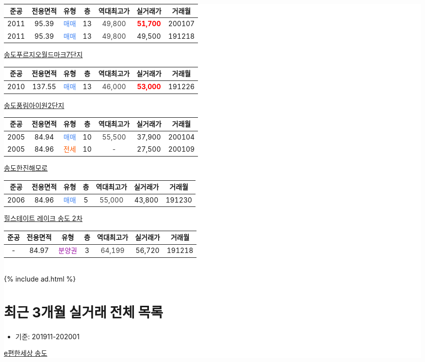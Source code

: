 |준공|전용면적|유형|층|역대최고가|실거래가|거래월|
|:---:|:---:|:---:|:---:|:---:|:---:|:---:|
|2011|95.39|<span style="color:#4285f3">매매</span>|13|<span style="color:#444444">49,800</span>|<b><span style="color:#ff0000">51,700</span></b>|200107|
|2011|95.39|<span style="color:#4285f3">매매</span>|13|<span style="color:#444444">49,800</span>|49,500|191218|

[송도푸르지오월드마크7단지](https://search.naver.com/search.naver?query=%EC%9D%B8%EC%B2%9C%EA%B4%91%EC%97%AD%EC%8B%9C+%EC%97%B0%EC%88%98%EA%B5%AC+%EC%86%A1%EB%8F%84%EB%8F%99+%EC%86%A1%EB%8F%84%ED%91%B8%EB%A5%B4%EC%A7%80%EC%98%A4%EC%9B%94%EB%93%9C%EB%A7%88%ED%81%AC7%EB%8B%A8%EC%A7%80)

|준공|전용면적|유형|층|역대최고가|실거래가|거래월|
|:---:|:---:|:---:|:---:|:---:|:---:|:---:|
|2010|137.55|<span style="color:#4285f3">매매</span>|13|<span style="color:#444444">46,000</span>|<b><span style="color:#ff0000">53,000</span></b>|191226|

[송도풍림아이원2단지](https://search.naver.com/search.naver?query=%EC%9D%B8%EC%B2%9C%EA%B4%91%EC%97%AD%EC%8B%9C+%EC%97%B0%EC%88%98%EA%B5%AC+%EC%86%A1%EB%8F%84%EB%8F%99+%EC%86%A1%EB%8F%84%ED%92%8D%EB%A6%BC%EC%95%84%EC%9D%B4%EC%9B%902%EB%8B%A8%EC%A7%80)

|준공|전용면적|유형|층|역대최고가|실거래가|거래월|
|:---:|:---:|:---:|:---:|:---:|:---:|:---:|
|2005|84.94|<span style="color:#4285f3">매매</span>|10|<span style="color:#444444">55,500</span>|37,900|200104|
|2005|84.96|<span style="color:#ff5a00">전세</span>|10|<span style="color:#444444">-</span>|27,500|200109|

[송도한진해모로](https://search.naver.com/search.naver?query=%EC%9D%B8%EC%B2%9C%EA%B4%91%EC%97%AD%EC%8B%9C+%EC%97%B0%EC%88%98%EA%B5%AC+%EC%86%A1%EB%8F%84%EB%8F%99+%EC%86%A1%EB%8F%84%ED%95%9C%EC%A7%84%ED%95%B4%EB%AA%A8%EB%A1%9C)

|준공|전용면적|유형|층|역대최고가|실거래가|거래월|
|:---:|:---:|:---:|:---:|:---:|:---:|:---:|
|2006|84.96|<span style="color:#4285f3">매매</span>|5|<span style="color:#444444">55,000</span>|43,800|191230|

[힐스테이트 레이크 송도 2차](https://search.naver.com/search.naver?query=%EC%9D%B8%EC%B2%9C%EA%B4%91%EC%97%AD%EC%8B%9C+%EC%97%B0%EC%88%98%EA%B5%AC+%EC%86%A1%EB%8F%84%EB%8F%99+%ED%9E%90%EC%8A%A4%ED%85%8C%EC%9D%B4%ED%8A%B8+%EB%A0%88%EC%9D%B4%ED%81%AC+%EC%86%A1%EB%8F%84+2%EC%B0%A8)

|준공|전용면적|유형|층|역대최고가|실거래가|거래월|
|:---:|:---:|:---:|:---:|:---:|:---:|:---:|
|-|84.97|<span style="color:#9C11A5">분양권</span>|3|<span style="color:#444444">64,199</span>|56,720|191218|


<br>
{% include ad.html %}
<br>

# 최근 3개월 실거래 전체 목록
* 기준: 201911-202001


[e편한세상 송도](https://search.naver.com/search.naver?query=%EC%9D%B8%EC%B2%9C%EA%B4%91%EC%97%AD%EC%8B%9C+%EC%97%B0%EC%88%98%EA%B5%AC+%EC%86%A1%EB%8F%84%EB%8F%99+e%ED%8E%B8%ED%95%9C%EC%84%B8%EC%83%81+%EC%86%A1%EB%8F%84)
